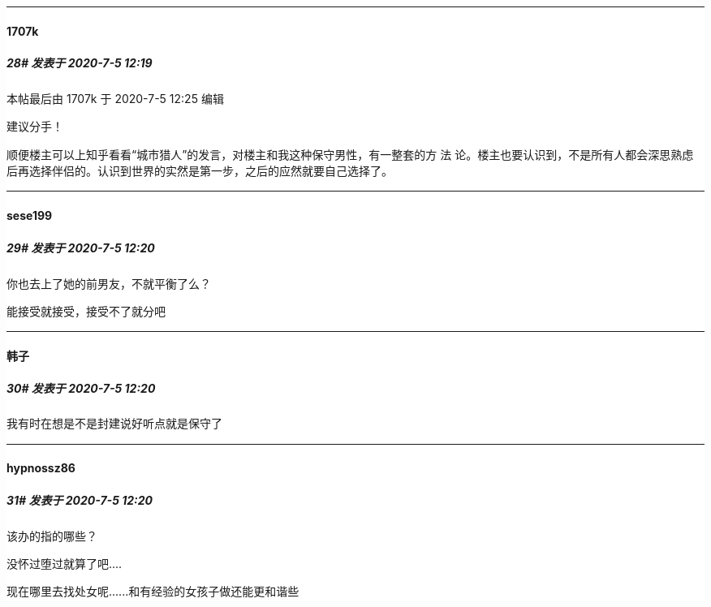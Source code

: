 -----

####  1707k  
##### 28#       发表于 2020-7-5 12:19



 本帖最后由 1707k 于 2020-7-5 12:25 编辑 

建议分手！

顺便楼主可以上知乎看看“城市猎人”的发言，对楼主和我这种保守男性，有一整套的方 法 论。楼主也要认识到，不是所有人都会深思熟虑后再选择伴侣的。认识到世界的实然是第一步，之后的应然就要自己选择了。








-----

####  sese199  
##### 29#       发表于 2020-7-5 12:20




你也去上了她的前男友，不就平衡了么？

能接受就接受，接受不了就分吧







-----

####  韩子  
##### 30#       发表于 2020-7-5 12:20




我有时在想是不是封建说好听点就是保守了







-----

####  hypnossz86  
##### 31#       发表于 2020-7-5 12:20




该办的指的哪些？

没怀过堕过就算了吧....

现在哪里去找处女呢......和有经验的女孩子做还能更和谐些

